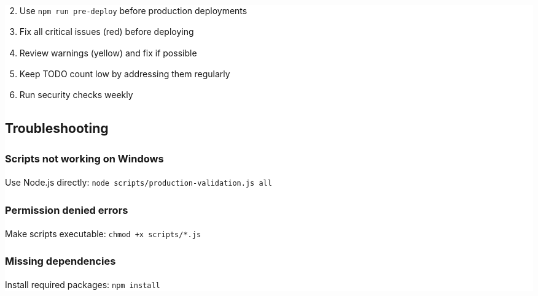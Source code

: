 2. Use `npm run pre-deploy` before production deployments

3. Fix all critical issues (red) before deploying

4. Review warnings (yellow) and fix if possible

5. Keep TODO count low by addressing them regularly

6. Run security checks weekly
## Troubleshooting
### Scripts not working on Windows

Use Node.js directly: `node scripts/production-validation.js all`
### Permission denied errors

Make scripts executable: `chmod +x scripts/*.js`
### Missing dependencies

Install required packages: `npm install`